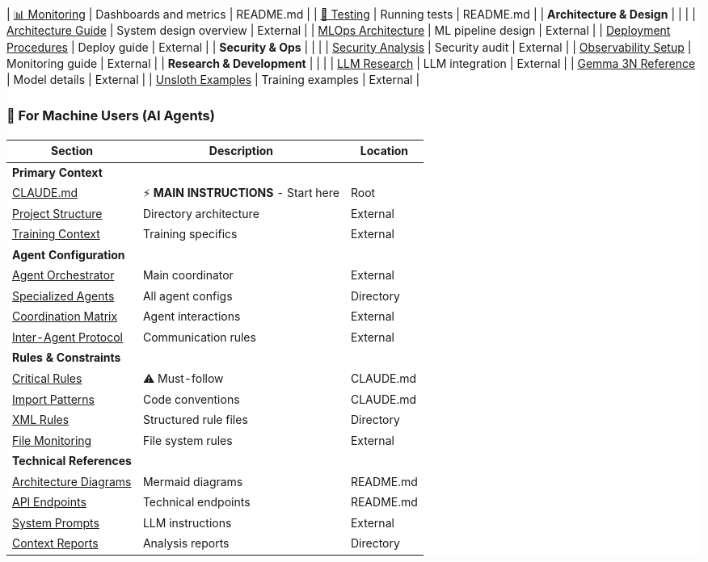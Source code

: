 | [📊 Monitoring](#-monitoring--observability) | Dashboards and metrics | README.md |
| [🧪 Testing](#-testing) | Running tests | README.md |
| **Architecture & Design** | | |
| [Architecture Guide](docs/ARCHITECTURE/ARCHITECTURE.md) | System design overview | External |
| [MLOps Architecture](docs/ARCHITECTURE/MLOPS_ARCHITECTURE.md) | ML pipeline design | External |
| [Deployment Procedures](docs/ARCHITECTURE/DEPLOYMENT_PROCEDURES.md) | Deploy guide | External |
| **Security & Ops** | | |
| [Security Analysis](docs/SECURITY/SECURITY_ANALYSIS_REPORT.md) | Security audit | External |
| [Observability Setup](docs/observabilty/OBSERVABILITY_IMPLEMENTATION_GUIDE.md) | Monitoring guide | External |
| **Research & Development** | | |
| [LLM Research](docs/R&D/LLM_RESEARCH_AND_INTEGRATION.md) | LLM integration | External |
| [Gemma 3N Reference](docs/R&D/GEMMA3N_TECHNICAL_REFERENCE.md) | Model details | External |
| [Unsloth Examples](docs/R&D/UNSLOTH_TRAINING_EXAMPLES.md) | Training examples | External |

### 🤖 For Machine Users (AI Agents)
| Section | Description | Location |
|---------|-------------|----------|
| **Primary Context** | | |
| [CLAUDE.md](CLAUDE.md) | ⚡ **MAIN INSTRUCTIONS** - Start here | Root |
| [Project Structure](docs/contexte*important<THINK>/PROJECT_STRUCTURE.md) | Directory architecture | External |
| [Training Context](docs/contexte*important<THINK>/CONTEXT_TRAINING.md) | Training specifics | External |
| **Agent Configuration** | | |
| [Agent Orchestrator](.claude/agents/agent-orchestrator.md) | Main coordinator | External |
| [Specialized Agents](.claude/agents/) | All agent configs | Directory |
| [Coordination Matrix](.claude/agents/AGENT_COORDINATION_MATRIX.md) | Agent interactions | External |
| [Inter-Agent Protocol](.claude/agents/INTER_AGENT_PROTOCOL.md) | Communication rules | External |
| **Rules & Constraints** | | |
| [Critical Rules](CLAUDE.md#critical-rules---no-errors-allowed-memorize) | ⚠️ <think>Must-follow <think> | CLAUDE.md |
| [Import Patterns](CLAUDE.md#import-pattern) | Code conventions | CLAUDE.md |
| [XML Rules](docs/rules/) | Structured rule files | Directory |
| [File Monitoring](.claude/rules/file_monitoring_strict.md) | File system rules | External |
| **Technical References** | | |
| [Architecture Diagrams](#-architecture-overview) | Mermaid diagrams | README.md |
| [API Endpoints](#health-endpoints) | Technical endpoints | README.md |
| [System Prompts](prompts/system_prompt.txt) | LLM instructions | External |
| [Context Reports](docs/contexte*important<THINK>/) | Analysis reports | Directory |
